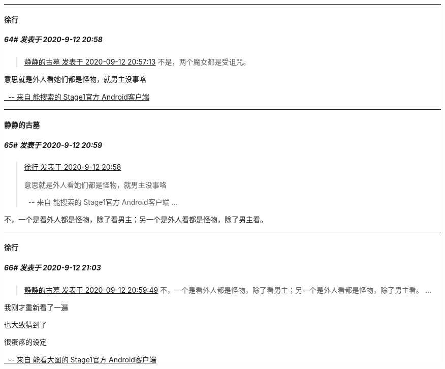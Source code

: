 




*****

####  徐行  
##### 64#       发表于 2020-9-12 20:58



<blockquote><a href="httphttps://bbs.saraba1st.com/2b/forum.php?mod=redirect&amp;goto=findpost&amp;pid=48716782&amp;ptid=1958749" target="_blank">静静的古墓 发表于 2020-09-12 20:57:13</a>
不是，两个魔女都是受诅咒。</blockquote>意思就是外人看她们都是怪物，就男主没事咯

[  -- 来自 能搜索的 Stage1官方 Android客户端](https://www.coolapk.com/apk/140634)







*****

####  静静的古墓  
##### 65#       发表于 2020-9-12 20:59



<blockquote><a href="httphttps://bbs.saraba1st.com/2b/forum.php?mod=redirect&amp;goto=findpost&amp;pid=48716792&amp;ptid=1958749" target="_blank">徐行 发表于 2020-9-12 20:58</a>

意思就是外人看她们都是怪物，就男主没事咯


  -- 来自 能搜索的 Stage1官方 Android客户端 ...</blockquote>
不，一个是看外人都是怪物，除了看男主；另一个是外人看都是怪物，除了男主看。







*****

####  徐行  
##### 66#       发表于 2020-9-12 21:03



<blockquote><a href="httphttps://bbs.saraba1st.com/2b/forum.php?mod=redirect&amp;goto=findpost&amp;pid=48716802&amp;ptid=1958749" target="_blank">静静的古墓 发表于 2020-09-12 20:59:49</a>
不，一个是看外人都是怪物，除了看男主；另一个是外人看都是怪物，除了男主看。 ...</blockquote>我刚才重新看了一遍

也大致猜到了

很蛋疼的设定

[  -- 来自 能看大图的 Stage1官方 Android客户端](https://www.coolapk.com/apk/140634)





